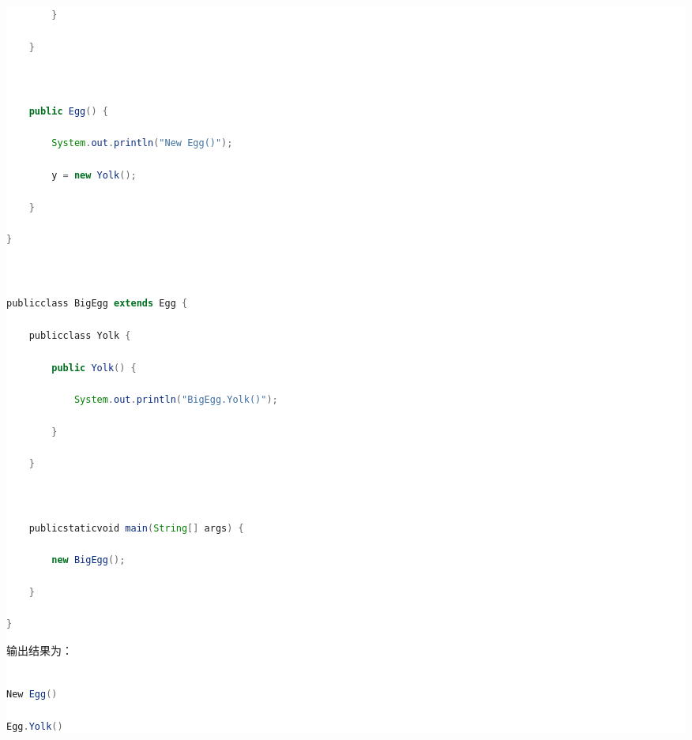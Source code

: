 ```java  
		}

	}



	public Egg() {

		System.out.println("New Egg()");

		y = new Yolk();

	}

}



publicclass BigEgg extends Egg {

	publicclass Yolk {

		public Yolk() {

			System.out.println("BigEgg.Yolk()");

		}

	}



	publicstaticvoid main(String[] args) {

		new BigEgg();

	}

}

```

输出结果为：

```java  

New Egg()

Egg.Yolk()

```

